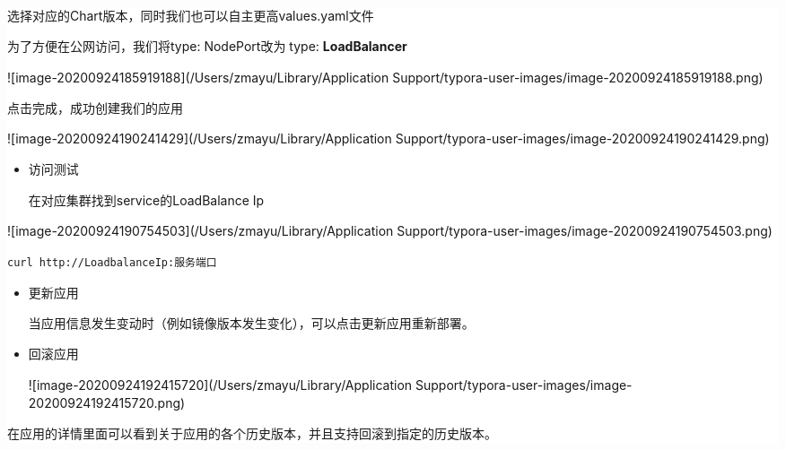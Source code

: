 选择对应的Chart版本，同时我们也可以自主更高values.yaml文件

为了方便在公网访问，我们将type: NodePort改为 type: **LoadBalancer**

![image-20200924185919188](/Users/zmayu/Library/Application Support/typora-user-images/image-20200924185919188.png)

点击完成，成功创建我们的应用

![image-20200924190241429](/Users/zmayu/Library/Application Support/typora-user-images/image-20200924190241429.png)

- 访问测试

  在对应集群找到service的LoadBalance Ip

![image-20200924190754503](/Users/zmayu/Library/Application Support/typora-user-images/image-20200924190754503.png)

```
curl http://LoadbalanceIp:服务端口
```

- 更新应用

  当应用信息发生变动时（例如镜像版本发生变化），可以点击更新应用重新部署。

- 回滚应用

  ![image-20200924192415720](/Users/zmayu/Library/Application Support/typora-user-images/image-20200924192415720.png)

在应用的详情里面可以看到关于应用的各个历史版本，并且支持回滚到指定的历史版本。